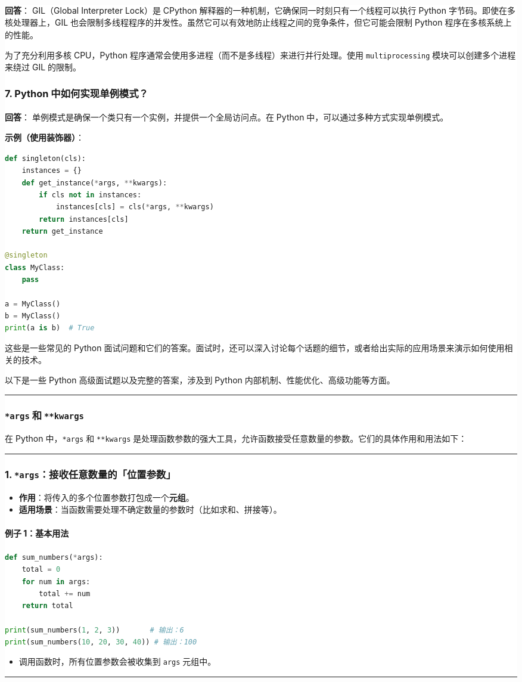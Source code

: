 **回答**： GIL（Global Interpreter Lock）是 CPython 解释器的一种机制，它确保同一时刻只有一个线程可以执行 Python 字节码。即使在多核处理器上，GIL 也会限制多线程程序的并发性。虽然它可以有效地防止线程之间的竞争条件，但它可能会限制 Python 程序在多核系统上的性能。

为了充分利用多核 CPU，Python 程序通常会使用多进程（而不是多线程）来进行并行处理。使用 `multiprocessing` 模块可以创建多个进程来绕过 GIL 的限制。

### 7. **Python 中如何实现单例模式？**

**回答**： 单例模式是确保一个类只有一个实例，并提供一个全局访问点。在 Python 中，可以通过多种方式实现单例模式。

**示例（使用装饰器）**：

```python
def singleton(cls):
    instances = {}
    def get_instance(*args, **kwargs):
        if cls not in instances:
            instances[cls] = cls(*args, **kwargs)
        return instances[cls]
    return get_instance

@singleton
class MyClass:
    pass

a = MyClass()
b = MyClass()
print(a is b)  # True
```

这些是一些常见的 Python 面试问题和它们的答案。面试时，还可以深入讨论每个话题的细节，或者给出实际的应用场景来演示如何使用相关的技术。


以下是一些 Python 高级面试题以及完整的答案，涉及到 Python 内部机制、性能优化、高级功能等方面。

---

### `*args` 和 `**kwargs`

在 Python 中，`*args` 和 `**kwargs` 是处理函数参数的强大工具，允许函数接受任意数量的参数。它们的具体作用和用法如下：

---

### **1. `*args`：接收任意数量的「位置参数」**
- **作用**：将传入的多个位置参数打包成一个**元组**。
- **适用场景**：当函数需要处理不确定数量的参数时（比如求和、拼接等）。

#### **例子 1：基本用法**
```python
def sum_numbers(*args):
    total = 0
    for num in args:
        total += num
    return total

print(sum_numbers(1, 2, 3))       # 输出：6
print(sum_numbers(10, 20, 30, 40)) # 输出：100
```
- 调用函数时，所有位置参数会被收集到 `args` 元组中。

---
